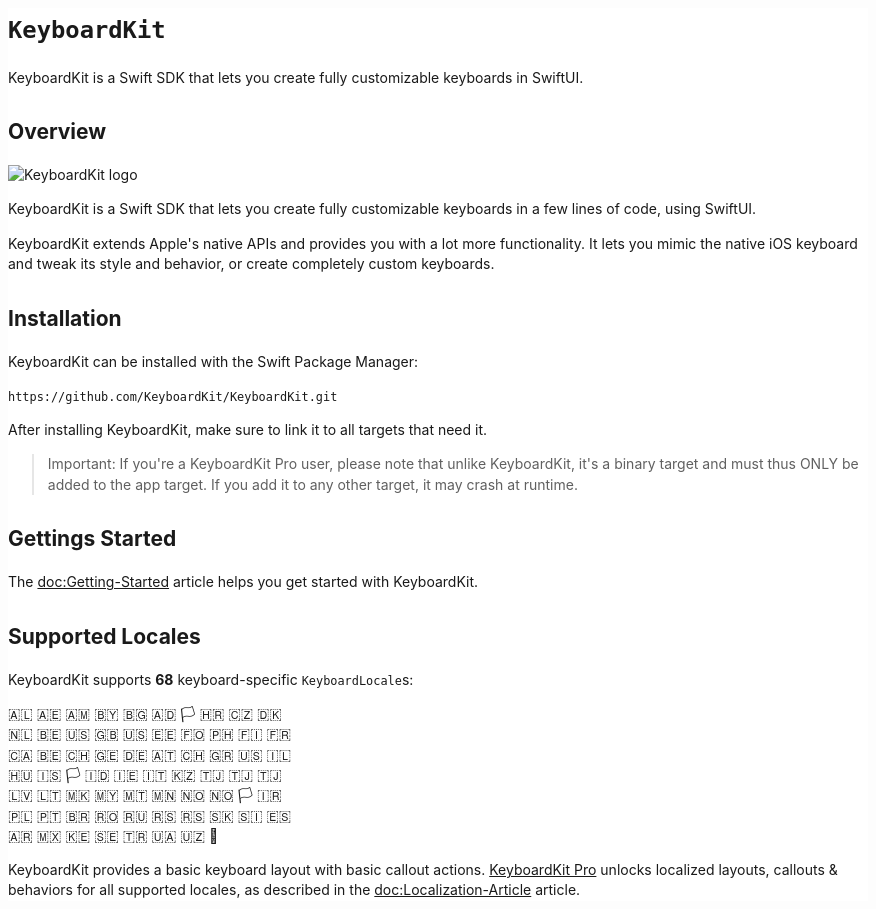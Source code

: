 # ``KeyboardKit``

KeyboardKit is a Swift SDK that lets you create fully customizable keyboards in SwiftUI.


## Overview

![KeyboardKit logo](Logo.png)

KeyboardKit is a Swift SDK that lets you create fully customizable keyboards in a few lines of code, using SwiftUI.

KeyboardKit extends Apple's native APIs and provides you with a lot more functionality. It lets you mimic the native iOS keyboard and tweak its style and behavior, or create completely custom keyboards.



## Installation

KeyboardKit can be installed with the Swift Package Manager:

```
https://github.com/KeyboardKit/KeyboardKit.git
```

After installing KeyboardKit, make sure to link it to all targets that need it.

> Important: If you're a KeyboardKit Pro user, please note that unlike KeyboardKit, it's a binary target and must thus ONLY be added to the app target. If you add it to any other target, it may crash at runtime. 



## Gettings Started

The <doc:Getting-Started> article helps you get started with KeyboardKit.



## Supported Locales

KeyboardKit supports **68** keyboard-specific ``KeyboardLocale``s:

🇦🇱 🇦🇪 🇦🇲 🇧🇾 🇧🇬 🇦🇩 🏳️ 🇭🇷 🇨🇿 🇩🇰 <br />
🇳🇱 🇧🇪 🇺🇸 🇬🇧 🇺🇸 🇪🇪 🇫🇴 🇵🇭 🇫🇮 🇫🇷 <br />
🇨🇦 🇧🇪 🇨🇭 🇬🇪 🇩🇪 🇦🇹 🇨🇭 🇬🇷 🇺🇸 🇮🇱 <br />
🇭🇺 🇮🇸 🏳️ 🇮🇩 🇮🇪 🇮🇹 🇰🇿 🇹🇯 🇹🇯 🇹🇯 <br />
🇱🇻 🇱🇹 🇲🇰 🇲🇾 🇲🇹 🇲🇳 🇳🇴 🇳🇴 🏳️ 🇮🇷 <br />
🇵🇱 🇵🇹 🇧🇷 🇷🇴 🇷🇺 🇷🇸 🇷🇸 🇸🇰 🇸🇮 🇪🇸 <br />
🇦🇷 🇲🇽 🇰🇪 🇸🇪 🇹🇷 🇺🇦 🇺🇿 🏴󠁧󠁢󠁷󠁬󠁳󠁿 <br />

KeyboardKit provides a basic keyboard layout with basic callout actions. [KeyboardKit Pro][Pro] unlocks localized layouts, callouts & behaviors for all supported locales, as described in the <doc:Localization-Article> article.


[App]: https://keyboardkit.com/app
[SDK]: https://github.com/KeyboardKit/KeyboardKit
[Pro]: https://github.com/KeyboardKit/KeyboardKitPro
[Website]: https://keyboard.com